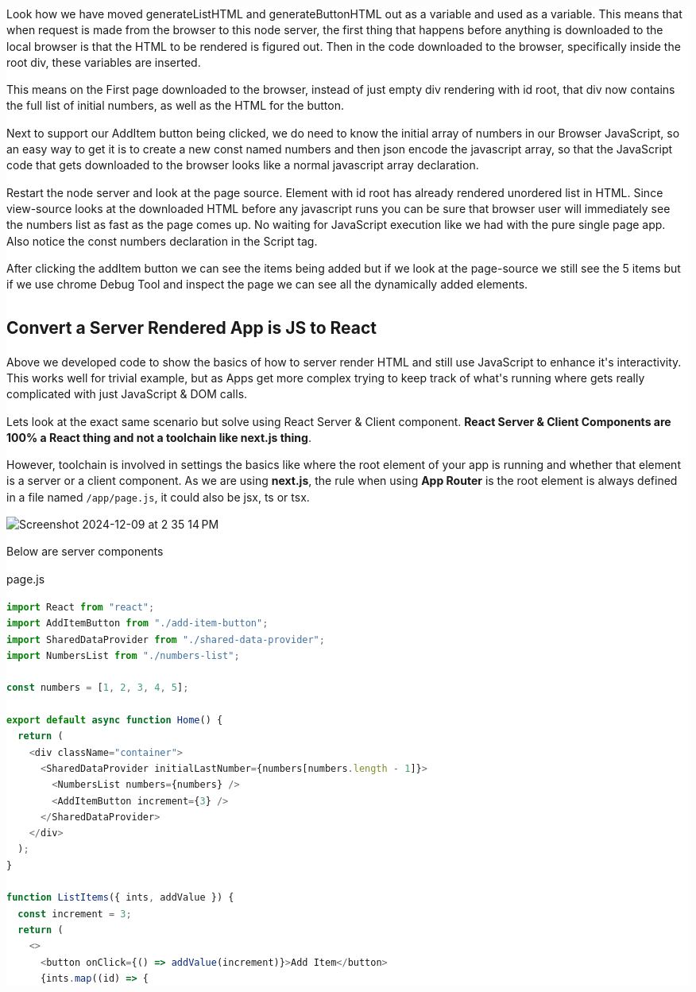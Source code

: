 Look how we have moved generateListHTML and generateButtonHTML out as a variable and used as a variable. This means that when request is made from the browser to this node server, the first thing that happens before anything is downloaded to the local browser is that the HTML to be rendered is figured out. Then in the code downloaded to the browser, specifically inside the root div, these variables are inserted.

This means on the First page downloaded to the browser, instead of just empty div rendering with id root, that div now contains the full list of initial numbers, as well as the HTML for the button.

Next to support our AddItem button being clicked, we do need to know the initial array of numbers in our Browser JavaScript, so an easy way to get it is to create a new const named numbers and then json encode the javascript array, so that the JavaScript code that gets downloaded to the browser looks like a normal javascript array declaration.

Restart the node server and look at the page source. Element with id root has already rendered unordered list in HTML. Since view-source looks at the downloaded HTML before any javascript runs you can be sure that browser user will immediately see the numbers list as fast as the page comes up. No waiting for JavaScript execution like we had with the pure single page app. Also notice the const numbers declaration in the Script tag.

After clicking the addItem button we can see the items being added but if we look at the page-source we still see the 5 items but if we use chrome Debug Tool and inspect the page we can see all the dynamically added elements.

## Convert a Server Rendered App is JS to React
Above we developed code to show the basics of how to server render HTML and still use JavaScript to enhance it's interactivity. This works well for trivial example, but as Apps get more complex trying to keep track of what's running where gets really complicated with just JavaScript & DOM calls.

Lets look at the exact same scenario but solve using React Server & Client component. **React Server & Client Components are 100% a React thing and not a toolchain like next.js thing**. 

However, toolchain is involved in settings the basics like where the root element of your app is running and whether that element is a server or a client component. As we are using **next.js**, the rule when using **App Router** is the root element is always defined in a file named ```/app/page.js```, it could also be jsx, ts or tsx.

<img width="565" alt="Screenshot 2024-12-09 at 2 35 14 PM" src="https://github.com/user-attachments/assets/6831a82a-2437-4dfc-a128-9e7f79353d03">

Below are server components

page.js
```js
import React from "react";
import AddItemButton from "./add-item-button";
import SharedDataProvider from "./shared-data-provider";
import NumbersList from "./numbers-list";

const numbers = [1, 2, 3, 4, 5];

export default async function Home() {
  return (
    <div className="container">
      <SharedDataProvider initialLastNumber={numbers[numbers.length - 1]}>
        <NumbersList numbers={numbers} />
        <AddItemButton increment={3} />
      </SharedDataProvider>
    </div>
  );
}

function ListItems({ ints, addValue }) {
  const increment = 3;
  return (
    <>
      <button onClick={() => addValue(increment)}>Add Item</button>
      {ints.map((id) => {
```